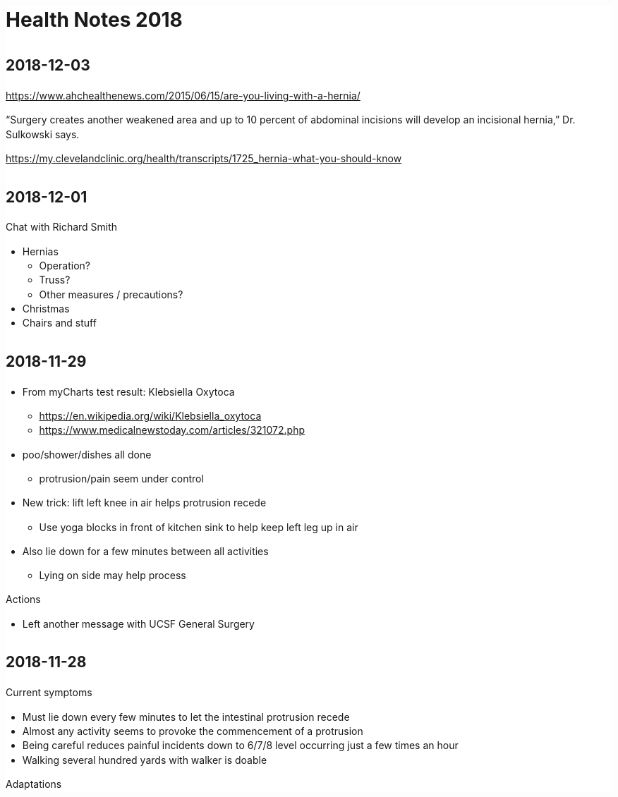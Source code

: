 
# Health Notes 2018


## 2018-12-03

https://www.ahchealthenews.com/2015/06/15/are-you-living-with-a-hernia/

“Surgery creates another weakened area and up to 10 percent of abdominal incisions will develop an incisional hernia,” Dr. Sulkowski says.

https://my.clevelandclinic.org/health/transcripts/1725_hernia-what-you-should-know

## 2018-12-01


Chat with Richard Smith
* Hernias
	* Operation?
	* Truss?
	* Other measures / precautions?
* Christmas
* Chairs and stuff



## 2018-11-29

* From myCharts test result: Klebsiella Oxytoca
	* https://en.wikipedia.org/wiki/Klebsiella_oxytoca
	* https://www.medicalnewstoday.com/articles/321072.php


* poo/shower/dishes all done
	* protrusion/pain seem under control
* New trick: lift left knee in air helps protrusion recede
	* Use yoga blocks in front of kitchen sink to help keep left leg up in air
* Also lie down for a few minutes between all activities
	* Lying on side may help process

Actions

* Left another message with UCSF General Surgery


## 2018-11-28

Current symptoms

* Must lie down every few minutes to let the intestinal protrusion recede
* Almost any activity seems to provoke the commencement of a protrusion
* Being careful reduces painful incidents down to 6/7/8 level occurring just a few times an hour
* Walking several hundred yards with walker is doable

Adaptations
